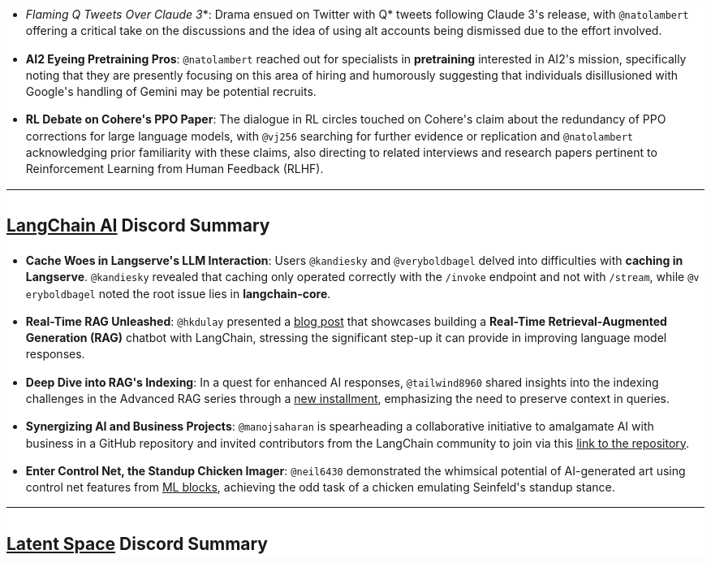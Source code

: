 - **Flaming Q* Tweets Over Claude 3**:
  Drama ensued on Twitter with Q* tweets following Claude 3's release, with `@natolambert` offering a critical take on the discussions and the idea of using alt accounts being dismissed due to the effort involved.

- **AI2 Eyeing Pretraining Pros**:
  `@natolambert` reached out for specialists in **pretraining** interested in AI2's mission, specifically noting that they are presently focusing on this area of hiring and humorously suggesting that individuals disillusioned with Google's handling of Gemini may be potential recruits.

- **RL Debate on Cohere's PPO Paper**:
  The dialogue in RL circles touched on Cohere's claim about the redundancy of PPO corrections for large language models, with `@vj256` searching for further evidence or replication and `@natolambert` acknowledging prior familiarity with these claims, also directing to related interviews and research papers pertinent to Reinforcement Learning from Human Feedback (RLHF).



---



## [LangChain AI](https://discord.com/channels/1038097195422978059) Discord Summary

- **Cache Woes in Langserve's LLM Interaction**: Users `@kandiesky` and `@veryboldbagel` delved into difficulties with **caching in Langserve**. `@kandiesky` revealed that caching only operated correctly with the `/invoke` endpoint and not with `/stream`, while `@veryboldbagel` noted the root issue lies in **langchain-core**.

- **Real-Time RAG Unleashed**: `@hkdulay` presented a [blog post](https://hubertdulay.substack.com/p/easy-introduction-to-real-time-rag) that showcases building a **Real-Time Retrieval-Augmented Generation (RAG)** chatbot with LangChain, stressing the significant step-up it can provide in improving language model responses.

- **Deep Dive into RAG's Indexing**: In a quest for enhanced AI responses, `@tailwind8960` shared insights into the indexing challenges in the Advanced RAG series through a [new installment](https://div.beehiiv.com/p/advanced-rag-series-indexing), emphasizing the need to preserve context in queries.

- **Synergizing AI and Business Projects**: `@manojsaharan` is spearheading a collaborative initiative to amalgamate AI with business in a GitHub repository and invited contributors from the LangChain community to join via this [link to the repository](https://github.com/manojsaharan01/aicompany).

- **Enter Control Net, the Standup Chicken Imager**: `@neil6430` demonstrated the whimsical potential of AI-generated art using control net features from [ML blocks](https://mlblocks.com/), achieving the odd task of a chicken emulating Seinfeld's standup stance.



---



## [Latent Space](https://discord.com/channels/822583790773862470) Discord Summary
